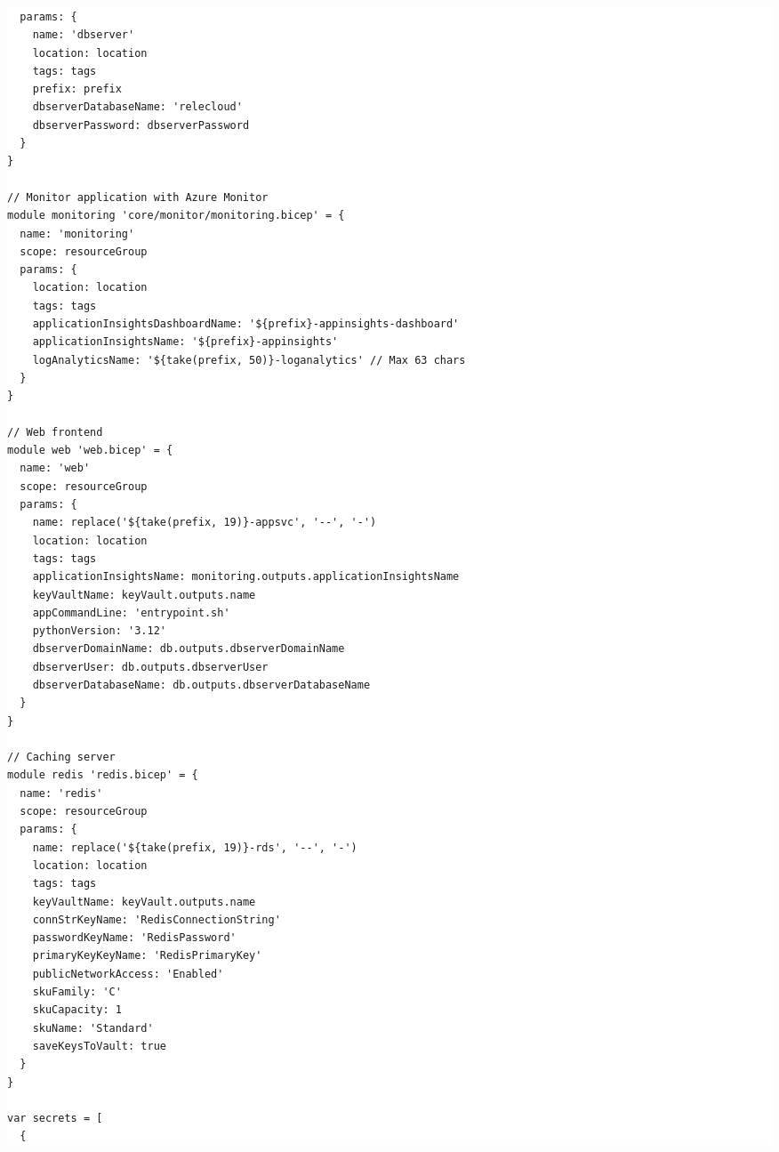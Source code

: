    ```bicep
     params: {
       name: 'dbserver'
       location: location
       tags: tags
       prefix: prefix
       dbserverDatabaseName: 'relecloud'
       dbserverPassword: dbserverPassword
     }
   }

   // Monitor application with Azure Monitor
   module monitoring 'core/monitor/monitoring.bicep' = {
     name: 'monitoring'
     scope: resourceGroup
     params: {
       location: location
       tags: tags
       applicationInsightsDashboardName: '${prefix}-appinsights-dashboard'
       applicationInsightsName: '${prefix}-appinsights'
       logAnalyticsName: '${take(prefix, 50)}-loganalytics' // Max 63 chars
     }
   }

   // Web frontend
   module web 'web.bicep' = {
     name: 'web'
     scope: resourceGroup
     params: {
       name: replace('${take(prefix, 19)}-appsvc', '--', '-')
       location: location
       tags: tags
       applicationInsightsName: monitoring.outputs.applicationInsightsName
       keyVaultName: keyVault.outputs.name
       appCommandLine: 'entrypoint.sh'
       pythonVersion: '3.12'
       dbserverDomainName: db.outputs.dbserverDomainName
       dbserverUser: db.outputs.dbserverUser
       dbserverDatabaseName: db.outputs.dbserverDatabaseName
     }
   }

   // Caching server
   module redis 'redis.bicep' = {
     name: 'redis'
     scope: resourceGroup
     params: {
       name: replace('${take(prefix, 19)}-rds', '--', '-')
       location: location
       tags: tags
       keyVaultName: keyVault.outputs.name
       connStrKeyName: 'RedisConnectionString'
       passwordKeyName: 'RedisPassword'
       primaryKeyKeyName: 'RedisPrimaryKey'
       publicNetworkAccess: 'Enabled'
       skuFamily: 'C'
       skuCapacity: 1
       skuName: 'Standard'
       saveKeysToVault: true
     }
   }

   var secrets = [
     {
   ```